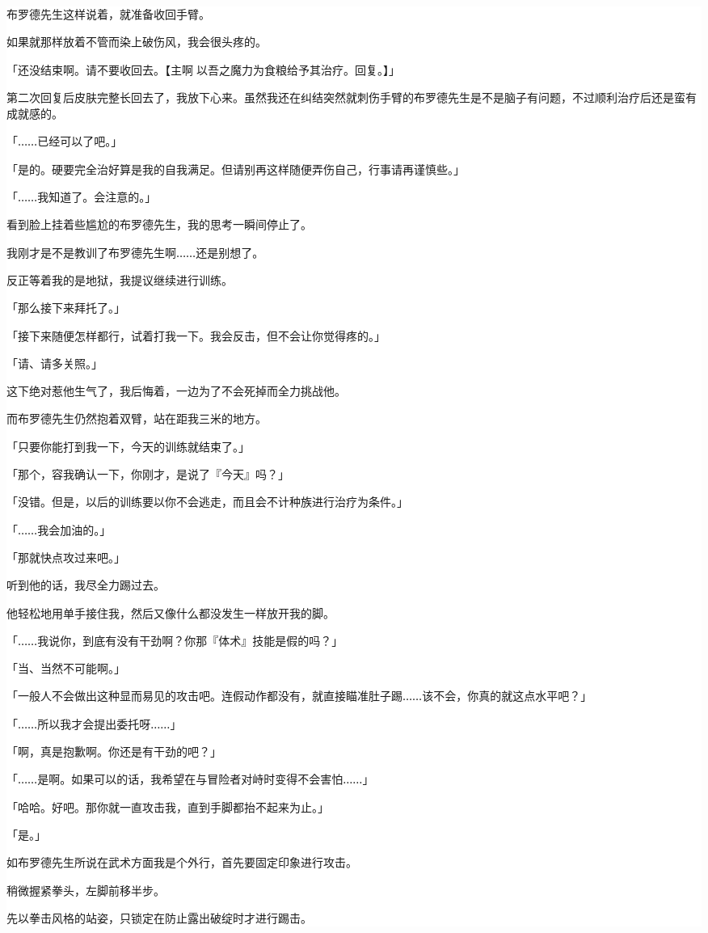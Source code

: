 布罗德先生这样说着，就准备收回手臂。

如果就那样放着不管而染上破伤风，我会很头疼的。

「还没结束啊。请不要收回去。【主啊 以吾之魔力为食粮给予其治疗。回复。】」

第二次回复后皮肤完整长回去了，我放下心来。虽然我还在纠结突然就刺伤手臂的布罗德先生是不是脑子有问题，不过顺利治疗后还是蛮有成就感的。

「……已经可以了吧。」

「是的。硬要完全治好算是我的自我满足。但请别再这样随便弄伤自己，行事请再谨慎些。」

「……我知道了。会注意的。」

看到脸上挂着些尴尬的布罗德先生，我的思考一瞬间停止了。

我刚才是不是教训了布罗德先生啊……还是别想了。

反正等着我的是地狱，我提议继续进行训练。

「那么接下来拜托了。」

「接下来随便怎样都行，试着打我一下。我会反击，但不会让你觉得疼的。」

「请、请多关照。」

这下绝对惹他生气了，我后悔着，一边为了不会死掉而全力挑战他。

而布罗德先生仍然抱着双臂，站在距我三米的地方。

「只要你能打到我一下，今天的训练就结束了。」

「那个，容我确认一下，你刚才，是说了『今天』吗？」

「没错。但是，以后的训练要以你不会逃走，而且会不计种族进行治疗为条件。」

「……我会加油的。」

「那就快点攻过来吧。」

听到他的话，我尽全力踢过去。

他轻松地用单手接住我，然后又像什么都没发生一样放开我的脚。

「……我说你，到底有没有干劲啊？你那『体术』技能是假的吗？」

「当、当然不可能啊。」

「一般人不会做出这种显而易见的攻击吧。连假动作都没有，就直接瞄准肚子踢……该不会，你真的就这点水平吧？」

「……所以我才会提出委托呀……」

「啊，真是抱歉啊。你还是有干劲的吧？」

「……是啊。如果可以的话，我希望在与冒险者对峙时变得不会害怕……」

「哈哈。好吧。那你就一直攻击我，直到手脚都抬不起来为止。」

「是。」

如布罗德先生所说在武术方面我是个外行，首先要固定印象进行攻击。

稍微握紧拳头，左脚前移半步。

先以拳击风格的站姿，只锁定在防止露出破绽时才进行踢击。
